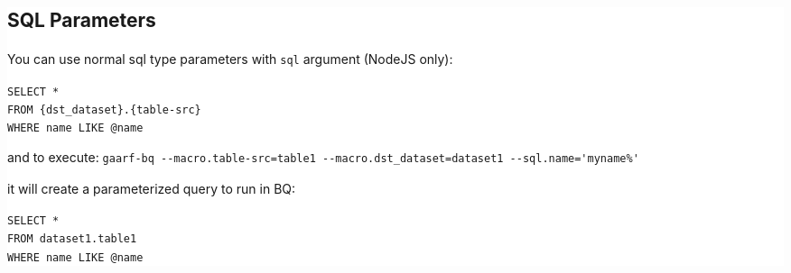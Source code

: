 
## SQL Parameters

You can use normal sql type parameters with `sql` argument (NodeJS only):
```
SELECT *
FROM {dst_dataset}.{table-src}
WHERE name LIKE @name
```
and to execute:
`gaarf-bq --macro.table-src=table1 --macro.dst_dataset=dataset1 --sql.name='myname%'`

it will create a parameterized query to run in BQ:
```
SELECT *
FROM dataset1.table1
WHERE name LIKE @name
```
